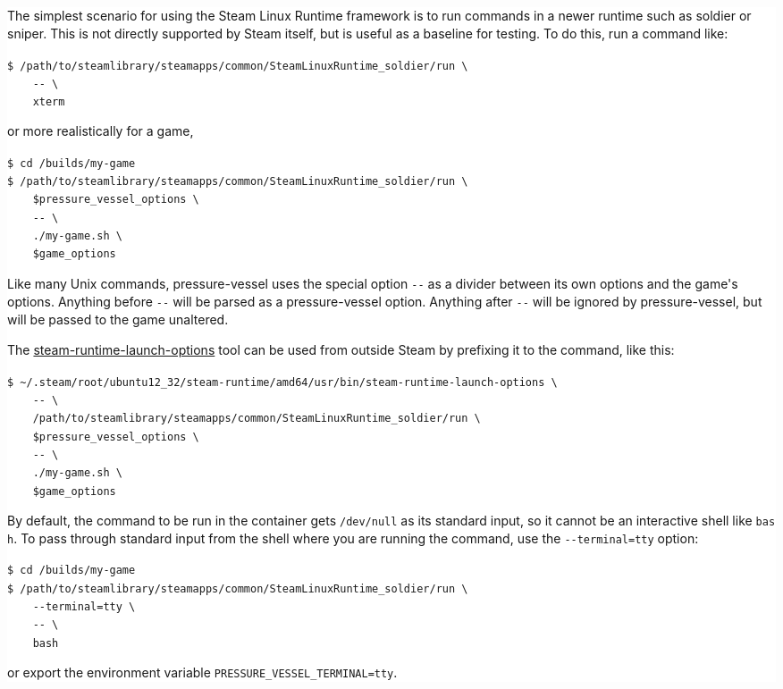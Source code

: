The simplest scenario for using the Steam Linux Runtime framework is to
run commands in a newer runtime such as soldier or sniper.
This is not directly supported by Steam itself, but is useful as a
baseline for testing.
To do this, run a command like:

```
$ /path/to/steamlibrary/steamapps/common/SteamLinuxRuntime_soldier/run \
    -- \
    xterm
```

or more realistically for a game,

```
$ cd /builds/my-game
$ /path/to/steamlibrary/steamapps/common/SteamLinuxRuntime_soldier/run \
    $pressure_vessel_options \
    -- \
    ./my-game.sh \
    $game_options
```

Like many Unix commands, pressure-vessel uses the special option `--`
as a divider between its own options and the game's options.
Anything before `--` will be parsed as a pressure-vessel option.
Anything after `--` will be ignored by pressure-vessel, but will be
passed to the game unaltered.

The [steam-runtime-launch-options][] tool can be used from outside Steam
by prefixing it to the command, like this:

```
$ ~/.steam/root/ubuntu12_32/steam-runtime/amd64/usr/bin/steam-runtime-launch-options \
    -- \
    /path/to/steamlibrary/steamapps/common/SteamLinuxRuntime_soldier/run \
    $pressure_vessel_options \
    -- \
    ./my-game.sh \
    $game_options
```

By default, the command to be run in the container gets `/dev/null` as
its standard input, so it cannot be an interactive shell like `bash`.
To pass through standard input from the shell where you are running the
command, use the `--terminal=tty` option:

```
$ cd /builds/my-game
$ /path/to/steamlibrary/steamapps/common/SteamLinuxRuntime_soldier/run \
    --terminal=tty \
    -- \
    bash
```

or export the environment variable `PRESSURE_VESSEL_TERMINAL=tty`.


[Steam support documentation]: https://help.steampowered.com/
[compatibility tools]: steam-compat-tool-interface.md
[bubblewrap]: https://github.com/containers/bubblewrap
[wesnoth-sniper]: https://github.com/ValveSoftware/steam-runtime/issues/508#issuecomment-1147665747
[add a Steam Library folder]: https://help.steampowered.com/en/faqs/view/4BD4-4528-6B2E-8327
[switching a game to a beta branch]: https://help.steampowered.com/en/faqs/view/5A86-0DF4-C59E-8C4A
[steam-runtime-launch-options]: #s-r-launch-options
[Proton documentation]: https://github.com/ValveSoftware/Proton/
[set launch options]: https://help.steampowered.com/en/faqs/view/7D01-D2DD-D75E-2955
[Debian's /etc/bash.bashrc]: https://sources.debian.org/src/bash/5.1-2/debian/etc.bash.bashrc/
[Making more files available in the container]: #making-more-files-available-in-the-container
[compatibility tool interface]: steam-compat-tool-interface.md
[Upgrading pressure-vessel]: #upgrading-pressure-vessel
[Verify integrity]: https://help.steampowered.com/en/faqs/view/0C48-FCBD-DA71-93EB
[gdbserver]: #attaching-a-debugger-by-using-gdbserver
[debuginfod]: https://sourceware.org/elfutils/Debuginfod.html
[install folder]: https://partner.steamgames.com/doc/store/application/depots
[launch options]: https://partner.steamgames.com/doc/sdk/uploading
[Steam Cloud API]: https://partner.steamgames.com/doc/features/cloud
[basedirs]: https://specifications.freedesktop.org/basedir-spec/basedir-spec-latest.html
[Application.persistentDataPath]: https://docs.unity3d.com/ScriptReference/Application-persistentDataPath.html
[SDL_GetPrefPath]: https://wiki.libsdl.org/SDL_GetPrefPath
[Steam Runtime SDK Docker container]: https://gitlab.steamos.cloud/steamrt/scout/sdk/-/blob/master/README.md
[Docker]: https://www.docker.com/
[Podman]: https://podman.io/
[os-release(5)]: https://www.freedesktop.org/software/systemd/man/os-release.html
[Steam Input]: https://partner.steamgames.com/doc/features/steam_controller
[inotify]: https://man7.org/linux/man-pages/man7/inotify.7.html
[Linux joystick implementation in SDL]: https://github.com/libsdl-org/SDL/blob/main/src/joystick/linux/SDL_sysjoystick.c
[shared libraries]: #shared-libraries
[Debian Policy]: https://www.debian.org/doc/debian-policy/ch-files.html#scripts